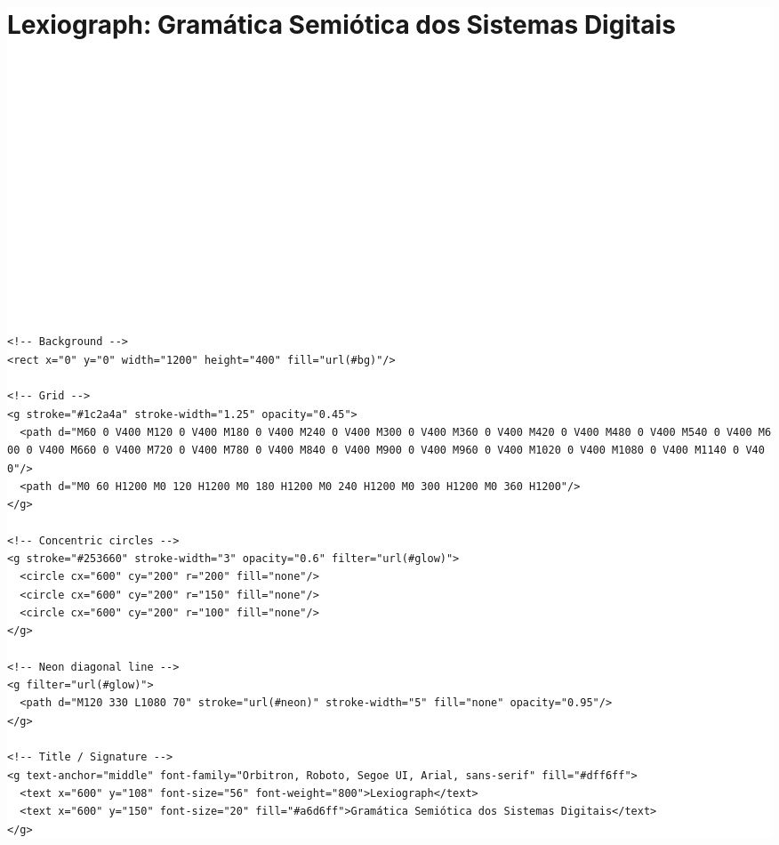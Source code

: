 # Lexiograph: Gramática Semiótica dos Sistemas Digitais


<p align="center">
  
  <svg xmlns="http://www.w3.org/2000/svg" width="100%" viewBox="0 0 1200 400">
    <defs>
      <radialGradient id="bg" cx="50%" cy="50%" r="75%">
        <stop offset="0%" stop-color="#05070d"/>
        <stop offset="60%" stop-color="#0a0f1f"/>
        <stop offset="100%" stop-color="#0b1228"/>
      </radialGradient>
      <linearGradient id="neon" x1="0%" y1="0%" x2="100%" y2="0%">
        <stop offset="0%" stop-color="#00eaff"/>
        <stop offset="50%" stop-color="#9b5cf6"/>
        <stop offset="100%" stop-color="#ff2ef2"/>
      </linearGradient>
      <filter id="glow" x="-80%" y="-80%" width="260%" height="260%">
        <feGaussianBlur stdDeviation="6" result="blur"/>
        <feMerge>
          <feMergeNode in="blur"/>
          <feMergeNode in="SourceGraphic"/>
        </feMerge>
      </filter>
    </defs>

    <!-- Background -->
    <rect x="0" y="0" width="1200" height="400" fill="url(#bg)"/>

    <!-- Grid -->
    <g stroke="#1c2a4a" stroke-width="1.25" opacity="0.45">
      <path d="M60 0 V400 M120 0 V400 M180 0 V400 M240 0 V400 M300 0 V400 M360 0 V400 M420 0 V400 M480 0 V400 M540 0 V400 M600 0 V400 M660 0 V400 M720 0 V400 M780 0 V400 M840 0 V400 M900 0 V400 M960 0 V400 M1020 0 V400 M1080 0 V400 M1140 0 V400"/>
      <path d="M0 60 H1200 M0 120 H1200 M0 180 H1200 M0 240 H1200 M0 300 H1200 M0 360 H1200"/>
    </g>

    <!-- Concentric circles -->
    <g stroke="#253660" stroke-width="3" opacity="0.6" filter="url(#glow)">
      <circle cx="600" cy="200" r="200" fill="none"/>
      <circle cx="600" cy="200" r="150" fill="none"/>
      <circle cx="600" cy="200" r="100" fill="none"/>
    </g>

    <!-- Neon diagonal line -->
    <g filter="url(#glow)">
      <path d="M120 330 L1080 70" stroke="url(#neon)" stroke-width="5" fill="none" opacity="0.95"/>
    </g>

    <!-- Title / Signature -->
    <g text-anchor="middle" font-family="Orbitron, Roboto, Segoe UI, Arial, sans-serif" fill="#dff6ff">
      <text x="600" y="108" font-size="56" font-weight="800">Lexiograph</text>
      <text x="600" y="150" font-size="20" fill="#a6d6ff">Gramática Semiótica dos Sistemas Digitais</text>
    </g>
